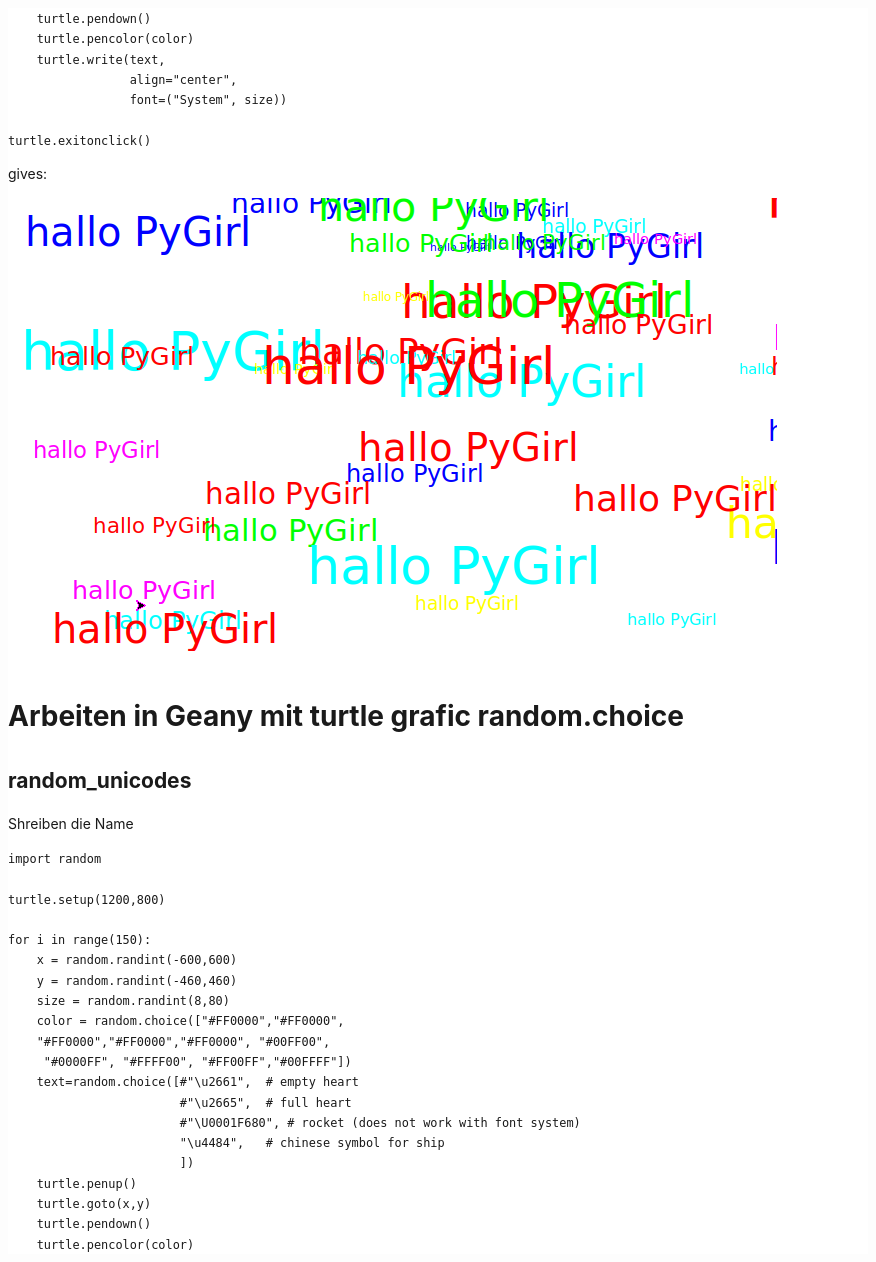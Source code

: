 ```
	turtle.pendown()
	turtle.pencolor(color)
	turtle.write(text,
	             align="center",
	             font=("System", size))
   
turtle.exitonclick()
```


gives:

![screenshot Name](name.png)
#  Arbeiten in Geany mit turtle grafic random.choice
## random_unicodes

Shreiben die Name

```import turtle
import random

turtle.setup(1200,800)

for i in range(150):
	x = random.randint(-600,600)
	y = random.randint(-460,460)
	size = random.randint(8,80)
	color = random.choice(["#FF0000","#FF0000",
	"#FF0000","#FF0000","#FF0000", "#00FF00",
	 "#0000FF", "#FFFF00", "#FF00FF","#00FFFF"])
	text=random.choice([#"\u2661",  # empty heart
	                    #"\u2665",  # full heart  
	                    #"\U0001F680", # rocket (does not work with font system)
	                    "\u4484",   # chinese symbol for ship
	                    ])
	turtle.penup()
	turtle.goto(x,y)
	turtle.pendown()
	turtle.pencolor(color)
```